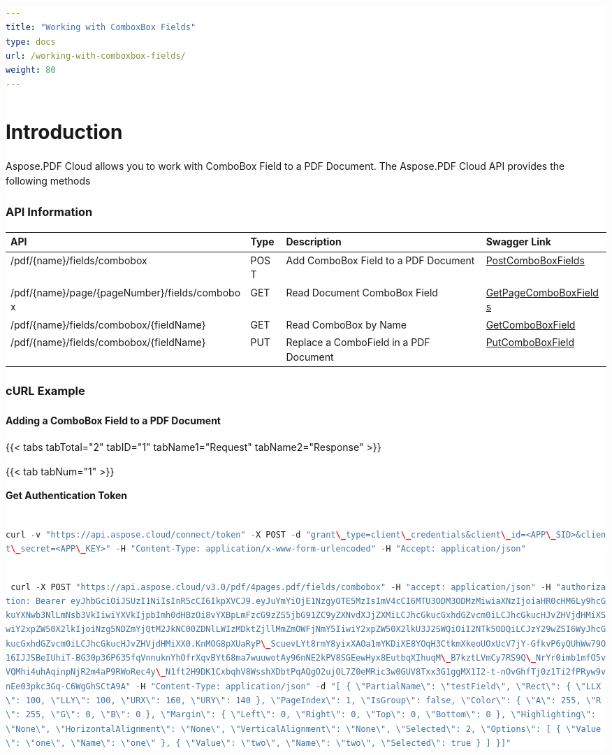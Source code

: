 ```yaml
---
title: "Working with ComboxBox Fields"
type: docs
url: /working-with-comboxbox-fields/
weight: 80
---
```


# **Introduction**
Aspose.PDF Cloud allows you to work with ComboBox Field to a PDF Document. The Aspose.PDF Cloud API provides the following methods
### **API Information**

|**API**|**Type**|**Description**|**Swagger Link**|
| :- | :- | :- | :- |
|/pdf/{name}/fields/combobox|POST|Add ComboBox Field to a PDF Document|[PostComboBoxFields](https://apireference.aspose.cloud/pdf/#/Fields/PostComboBoxFields)|
|/pdf/{name}/page/{pageNumber}/fields/combobox|GET|Read Document ComboBox Field|[GetPageComboBoxFields](https://apireference.aspose.cloud/pdf/#/Fields/GetPageComboBoxFields)|
|/pdf/{name}/fields/combobox/{fieldName}|GET|Read ComboBox by Name|[GetComboBoxField](https://apireference.aspose.cloud/pdf/#/Fields/GetComboBoxField)|
|/pdf/{name}/fields/combobox/{fieldName}|PUT|Replace a ComboField in a PDF Document|[PutComboBoxField](https://apireference.aspose.cloud/pdf/#/Fields/PutComboBoxField)|
### **cURL Example**
#### **Adding a ComboBox Field to a PDF Document**
{{< tabs tabTotal="2" tabID="1" tabName1="Request" tabName2="Response" >}}

{{< tab tabNum="1" >}}

**Get Authentication Token**

```java

curl -v "https://api.aspose.cloud/connect/token" -X POST -d "grant\_type=client\_credentials&client\_id=<APP\_SID>&client\_secret=<APP\_KEY>" -H "Content-Type: application/x-www-form-urlencoded" -H "Accept: application/json"

```

```java

 curl -X POST "https://api.aspose.cloud/v3.0/pdf/4pages.pdf/fields/combobox" -H "accept: application/json" -H "authorization: Bearer eyJhbGciOiJSUzI1NiIsInR5cCI6IkpXVCJ9.eyJuYmYiOjE1NzgyOTE5MzIsImV4cCI6MTU3ODM3ODMzMiwiaXNzIjoiaHR0cHM6Ly9hcGkuYXNwb3NlLmNsb3VkIiwiYXVkIjpbImh0dHBzOi8vYXBpLmFzcG9zZS5jbG91ZC9yZXNvdXJjZXMiLCJhcGkucGxhdGZvcm0iLCJhcGkucHJvZHVjdHMiXSwiY2xpZW50X2lkIjoiNzg5NDZmYjQtM2JkNC00ZDNlLWIzMDktZjllMmZmOWFjNmY5IiwiY2xpZW50X2lkU3J2SWQiOiI2NTk5ODQiLCJzY29wZSI6WyJhcGkucGxhdGZvcm0iLCJhcGkucHJvZHVjdHMiXX0.KnMOG8pXUaRyP\_ScuevLYt8rmY8yixXAOa1mYKDiXE8YOqH3CtkmXkeoUOxUcV7jY-GfkvP6yQUhWw79O16IJJSBeIUhiT-BG30p36P635fqVnnuknYhOfrXqvBYt68ma7wuuwotAy96nNE2kPV8SGEewHyx8EutbqXIhuqM\_B7kztLVmCy7RS9Q\_NrYr0imb1mfO5vVQMhi4uhAqinpNjR2m4aP9RWoRec4y\_N1ft2H9DK1CxbqhV8WsshXDbtPqAQgO2ujOL7Z0eMRic3w0GUV8Txx3G1ggMX1I2-t-nOvGhfTj0z1Ti2fPRyw9vnEe03pkc3Gq-C6WgGhSCtA9A" -H "Content-Type: application/json" -d "[ { \"PartialName\": \"testField\", \"Rect\": { \"LLX\": 100, \"LLY\": 100, \"URX\": 160, \"URY\": 140 }, \"PageIndex\": 1, \"IsGroup\": false, \"Color\": { \"A\": 255, \"R\": 255, \"G\": 0, \"B\": 0 }, \"Margin\": { \"Left\": 0, \"Right\": 0, \"Top\": 0, \"Bottom\": 0 }, \"Highlighting\": \"None\", \"HorizontalAlignment\": \"None\", \"VerticalAlignment\": \"None\", \"Selected\": 2, \"Options\": [ { \"Value\": \"one\", \"Name\": \"one\" }, { \"Value\": \"two\", \"Name\": \"two\", \"Selected\": true } ] }]"

```
